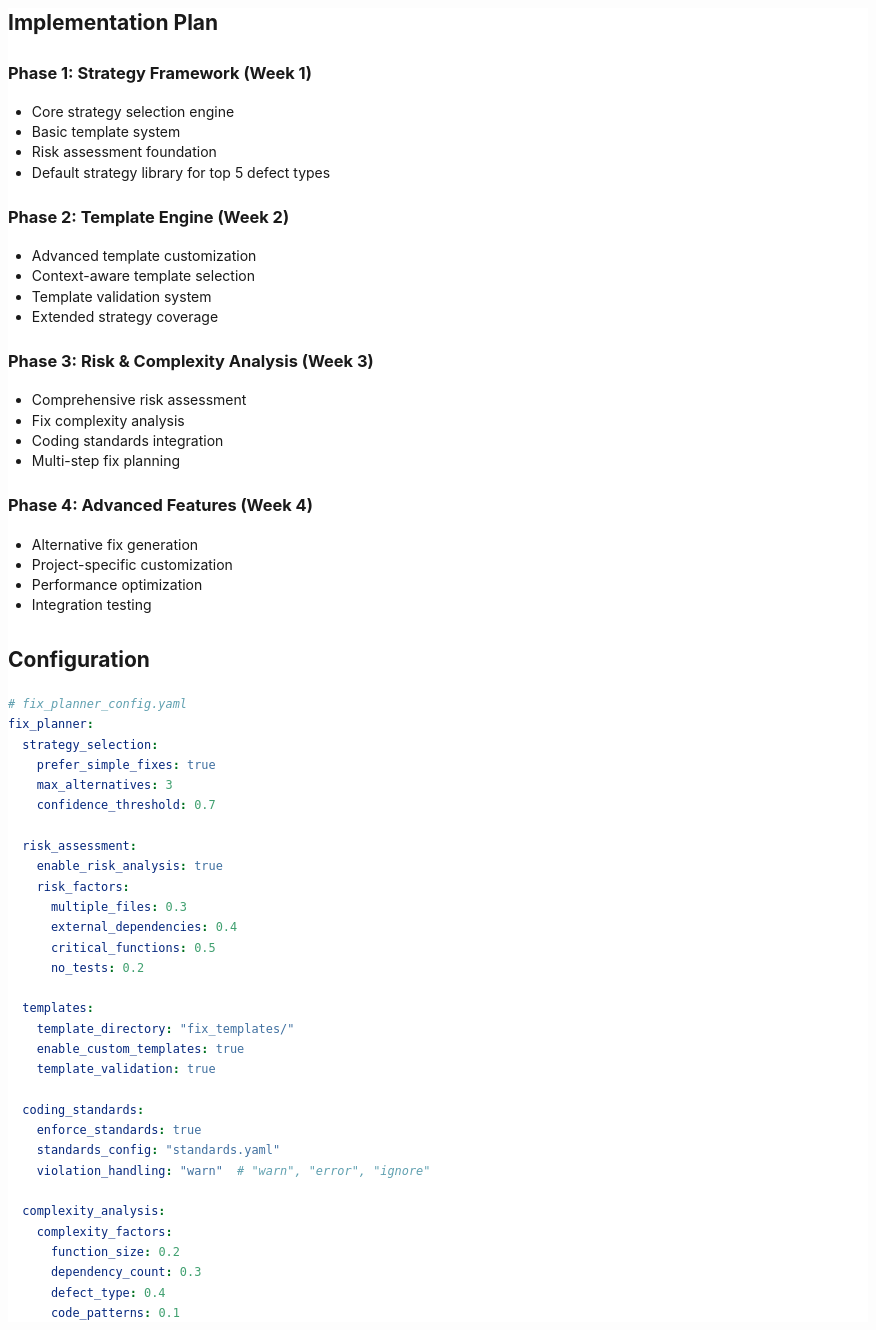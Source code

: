 ## Implementation Plan

### Phase 1: Strategy Framework (Week 1)
- Core strategy selection engine
- Basic template system
- Risk assessment foundation
- Default strategy library for top 5 defect types

### Phase 2: Template Engine (Week 2)
- Advanced template customization
- Context-aware template selection
- Template validation system
- Extended strategy coverage

### Phase 3: Risk & Complexity Analysis (Week 3)
- Comprehensive risk assessment
- Fix complexity analysis
- Coding standards integration
- Multi-step fix planning

### Phase 4: Advanced Features (Week 4)
- Alternative fix generation
- Project-specific customization
- Performance optimization
- Integration testing

## Configuration

```yaml
# fix_planner_config.yaml
fix_planner:
  strategy_selection:
    prefer_simple_fixes: true
    max_alternatives: 3
    confidence_threshold: 0.7
    
  risk_assessment:
    enable_risk_analysis: true
    risk_factors:
      multiple_files: 0.3
      external_dependencies: 0.4
      critical_functions: 0.5
      no_tests: 0.2
      
  templates:
    template_directory: "fix_templates/"
    enable_custom_templates: true
    template_validation: true
    
  coding_standards:
    enforce_standards: true
    standards_config: "standards.yaml"
    violation_handling: "warn"  # "warn", "error", "ignore"
    
  complexity_analysis:
    complexity_factors:
      function_size: 0.2
      dependency_count: 0.3
      defect_type: 0.4
      code_patterns: 0.1
```
